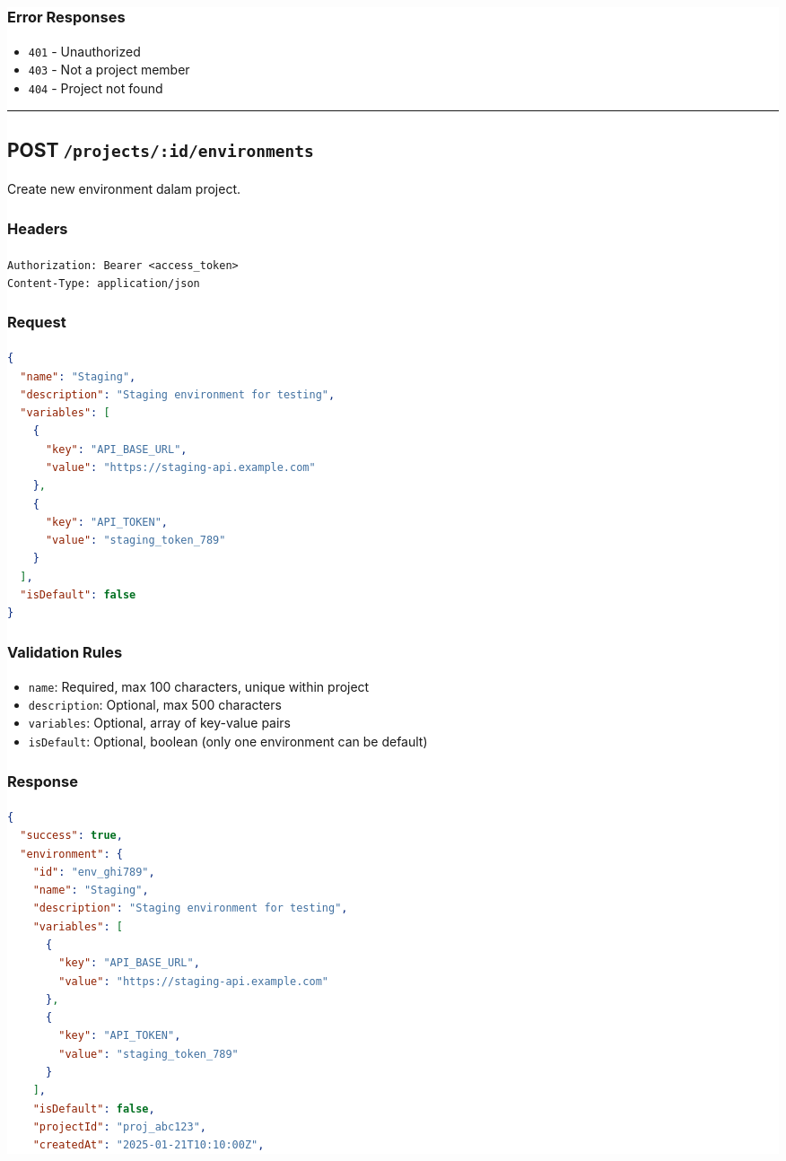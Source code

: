 ### Error Responses
- `401` - Unauthorized
- `403` - Not a project member
- `404` - Project not found

---

## POST `/projects/:id/environments`
Create new environment dalam project.

### Headers
```
Authorization: Bearer <access_token>
Content-Type: application/json
```

### Request
```json
{
  "name": "Staging",
  "description": "Staging environment for testing",
  "variables": [
    {
      "key": "API_BASE_URL",
      "value": "https://staging-api.example.com"
    },
    {
      "key": "API_TOKEN",
      "value": "staging_token_789"
    }
  ],
  "isDefault": false
}
```

### Validation Rules
- `name`: Required, max 100 characters, unique within project
- `description`: Optional, max 500 characters
- `variables`: Optional, array of key-value pairs
- `isDefault`: Optional, boolean (only one environment can be default)

### Response
```json
{
  "success": true,
  "environment": {
    "id": "env_ghi789",
    "name": "Staging",
    "description": "Staging environment for testing",
    "variables": [
      {
        "key": "API_BASE_URL",
        "value": "https://staging-api.example.com"
      },
      {
        "key": "API_TOKEN",
        "value": "staging_token_789"
      }
    ],
    "isDefault": false,
    "projectId": "proj_abc123",
    "createdAt": "2025-01-21T10:10:00Z",
```